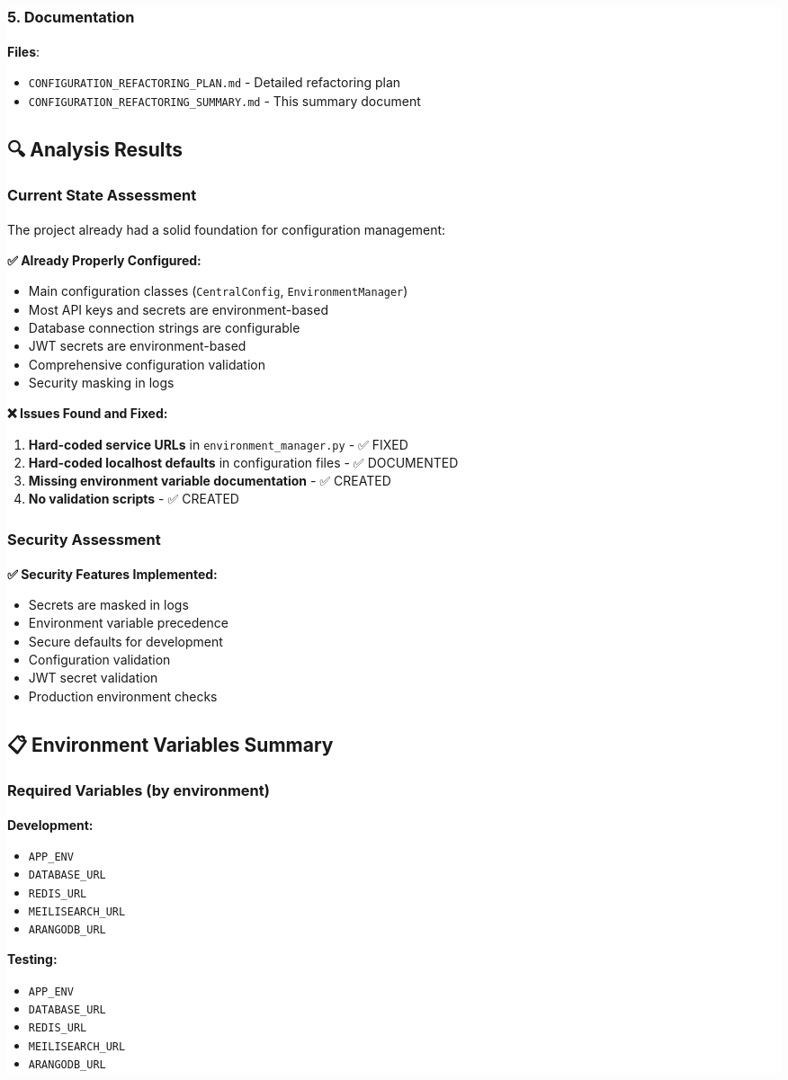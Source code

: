 ### 5. Documentation
**Files**:
- `CONFIGURATION_REFACTORING_PLAN.md` - Detailed refactoring plan
- `CONFIGURATION_REFACTORING_SUMMARY.md` - This summary document

## 🔍 Analysis Results

### Current State Assessment
The project already had a solid foundation for configuration management:

**✅ Already Properly Configured:**
- Main configuration classes (`CentralConfig`, `EnvironmentManager`)
- Most API keys and secrets are environment-based
- Database connection strings are configurable
- JWT secrets are environment-based
- Comprehensive configuration validation
- Security masking in logs

**❌ Issues Found and Fixed:**
1. **Hard-coded service URLs** in `environment_manager.py` - ✅ FIXED
2. **Hard-coded localhost defaults** in configuration files - ✅ DOCUMENTED
3. **Missing environment variable documentation** - ✅ CREATED
4. **No validation scripts** - ✅ CREATED

### Security Assessment
**✅ Security Features Implemented:**
- Secrets are masked in logs
- Environment variable precedence
- Secure defaults for development
- Configuration validation
- JWT secret validation
- Production environment checks

## 📋 Environment Variables Summary

### Required Variables (by environment)

**Development:**
- `APP_ENV`
- `DATABASE_URL`
- `REDIS_URL`
- `MEILISEARCH_URL`
- `ARANGODB_URL`

**Testing:**
- `APP_ENV`
- `DATABASE_URL`
- `REDIS_URL`
- `MEILISEARCH_URL`
- `ARANGODB_URL`
